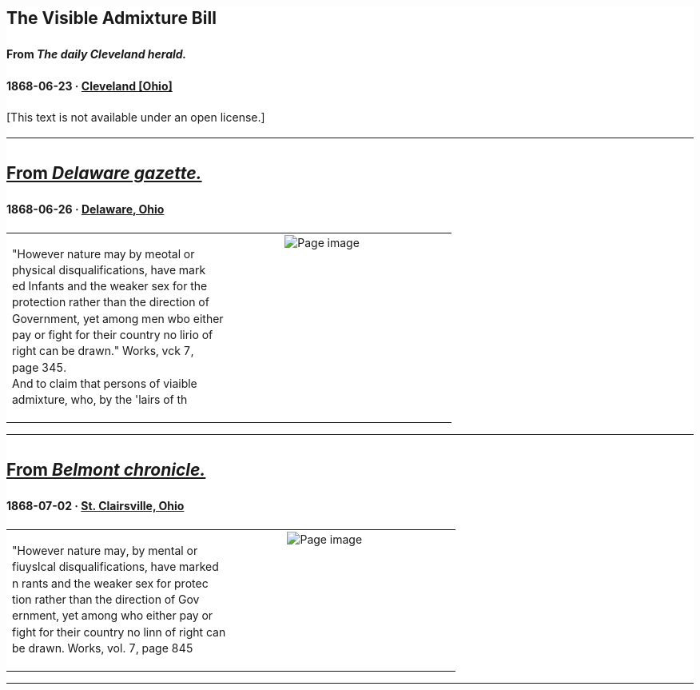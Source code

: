 
## The Visible Admixture Bill

#### From _The daily Cleveland herald._

#### 1868-06-23 &middot; [Cleveland [Ohio]](http://dbpedia.org/resource/Cleveland)

[This text is not available under an open license.]

---

## [From _Delaware gazette._](https://www.loc.gov/resource/sn83035595/1868-06-26/ed-1/?sp=1)

#### 1868-06-26 &middot; [Delaware, Ohio](http://dbpedia.org/resource/Delaware%2C_Ohio)

<table style="width: 100%;"><tr><td style="width: 50%">

  
&quot;However nature may by meotal or  
physical disqualifications, have mark­  
ed Infants and the weaker sex for the  
protection rather than the direction of  
Government, yet among men wbo either  
pay or fight for their country no lirio of  
right can be drawn.&quot; Works, vck 7,  
page 345.  
And to claim that persons of viaible  
admixture, who, by the &#x27;lairs of th
</td><td style="width: 50%; max-height: 75%; margin: auto; display: block;">
<img alt="Page image" src="https://tile.loc.gov/image-services/iiif/service:ndnp:ohi:batch_ohi_julian_ver02:data:sn83035595:00296026645:1868062601:0540/pct:65.3317393903168,18.639667705088264,9.952181709503884,3.829179646936656/!600,600/0/default.jpg"/>
</td>
</tr></table>

---

## [From _Belmont chronicle._](https://www.loc.gov/resource/sn85026241/1868-07-02/ed-1/?sp=1)

#### 1868-07-02 &middot; [St. Clairsville, Ohio](http://dbpedia.org/resource/St._Clairsville%2C_Ohio)

<table style="width: 100%;"><tr><td style="width: 50%">

  
&quot;However nature may, by mental or  
fiuyslcal disqualifications, have marked  
n rants and the weaker sex for protec­  
tion rather than the direction of Gov­  
ernment, yet among who either pay or  
fight for their country no linn of right can  
be drawn. Works, vol. 7, page 845
</td><td style="width: 50%; max-height: 75%; margin: auto; display: block;">
<img alt="Page image" src="https://tile.loc.gov/image-services/iiif/service:ndnp:ohi:batch_ohi_feste_ver01:data:sn85026241:0028077540A:1868070201:0922/pct:54.525862068965516,32.35795454545455,12.068965517241379,3.2670454545454546/!600,600/0/default.jpg"/>
</td>
</tr></table>

---